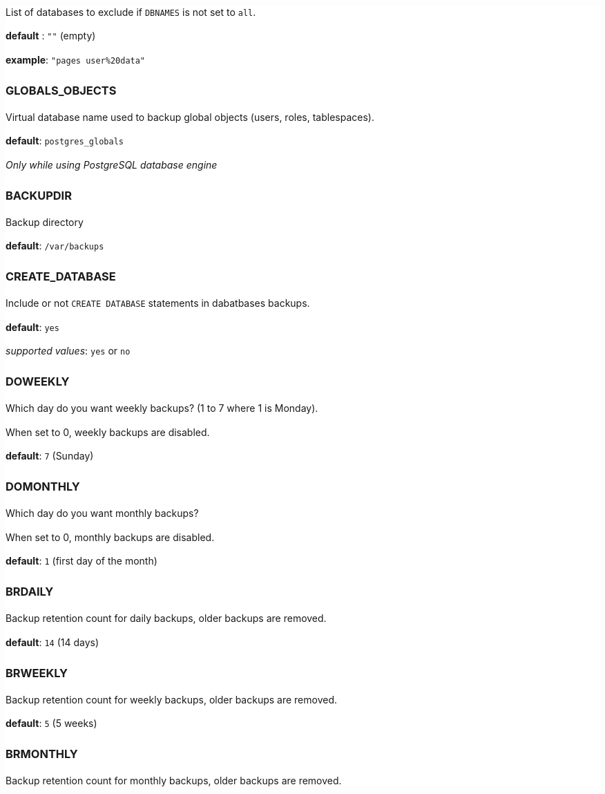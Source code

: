 List of databases to exclude if `DBNAMES` is not set to `all`.

**default** : `""` (empty)

**example**: `"pages user%20data"`

### GLOBALS_OBJECTS

Virtual database name used to backup global objects (users, roles, tablespaces).

**default**: `postgres_globals`

*Only while using PostgreSQL database engine*

### BACKUPDIR

Backup directory

**default**: `/var/backups`

### CREATE_DATABASE

Include or not `CREATE DATABASE` statements in dabatbases backups.

**default**: `yes`

*supported values*: `yes` or `no`

### DOWEEKLY

Which day do you want weekly backups? (1 to 7 where 1 is Monday).

When set to 0, weekly backups are disabled.

**default**: `7` (Sunday)

### DOMONTHLY

Which day do you want monthly backups?

When set to 0, monthly backups are disabled.

**default**: `1` (first day of the month)

### BRDAILY

Backup retention count for daily backups, older backups are removed.

**default**: `14` (14 days)

### BRWEEKLY

Backup retention count for weekly backups, older backups are removed.

**default**: `5` (5 weeks)

### BRMONTHLY

Backup retention count for monthly backups, older backups are removed.
